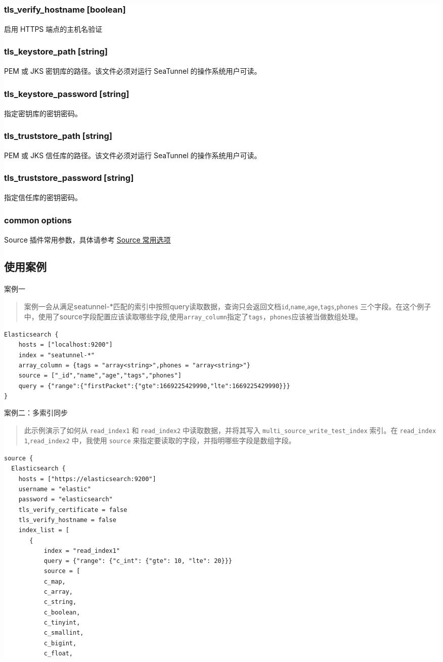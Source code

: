 ### tls_verify_hostname [boolean]

启用 HTTPS 端点的主机名验证

### tls_keystore_path [string]

PEM 或 JKS 密钥库的路径。该文件必须对运行 SeaTunnel 的操作系统用户可读。

### tls_keystore_password [string]

指定密钥库的密钥密码。

### tls_truststore_path [string]

PEM 或 JKS 信任库的路径。该文件必须对运行 SeaTunnel 的操作系统用户可读。

### tls_truststore_password [string]

指定信任库的密钥密码。

### common options

Source 插件常用参数，具体请参考 [Source 常用选项](../source-common-options.md)

## 使用案例

案例一

> 案例一会从满足seatunnel-*匹配的索引中按照query读取数据，查询只会返回文档`id`,`name`,`age`,`tags`,`phones` 三个字段。在这个例子中，使用了source字段配置应该读取哪些字段,使用`array_column`指定了`tags`，`phones`应该被当做数组处理。

```hocon
Elasticsearch {
    hosts = ["localhost:9200"]
    index = "seatunnel-*"
    array_column = {tags = "array<string>",phones = "array<string>"}
    source = ["_id","name","age","tags","phones"]
    query = {"range":{"firstPacket":{"gte":1669225429990,"lte":1669225429990}}}
}
```

案例二：多索引同步

> 此示例演示了如何从 `read_index1` 和 `read_index2` 中读取数据，并将其写入 `multi_source_write_test_index` 索引。在 `read_index1`,`read_index2` 中，我使用 `source` 来指定要读取的字段，并指明哪些字段是数组字段。

```hocon
source {
  Elasticsearch {
    hosts = ["https://elasticsearch:9200"]
    username = "elastic"
    password = "elasticsearch"
    tls_verify_certificate = false
    tls_verify_hostname = false
    index_list = [
       {
           index = "read_index1"
           query = {"range": {"c_int": {"gte": 10, "lte": 20}}}
           source = [
           c_map,
           c_array,
           c_string,
           c_boolean,
           c_tinyint,
           c_smallint,
           c_bigint,
           c_float,
```